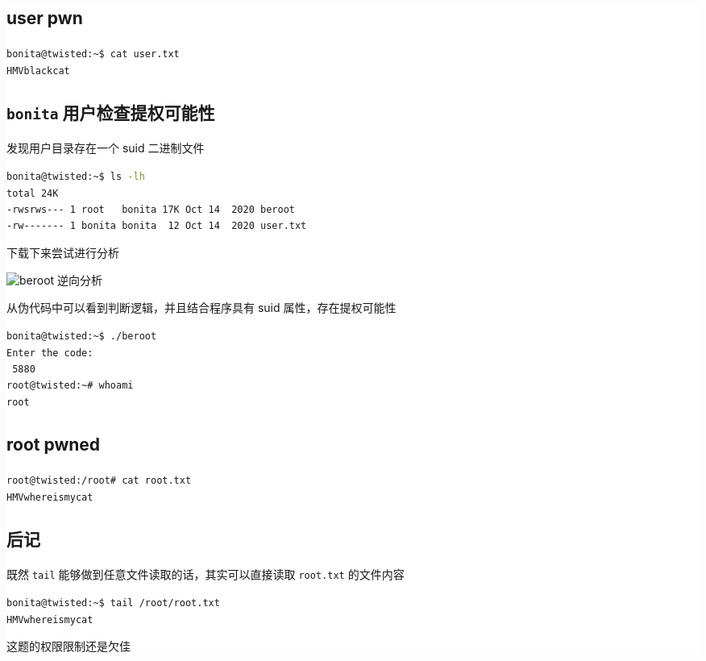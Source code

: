 ## user pwn

```bash
bonita@twisted:~$ cat user.txt
HMVblackcat
```

## `bonita` 用户检查提权可能性

发现用户目录存在一个 suid 二进制文件

```bash
bonita@twisted:~$ ls -lh
total 24K
-rwsrws--- 1 root   bonita 17K Oct 14  2020 beroot
-rw------- 1 bonita bonita  12 Oct 14  2020 user.txt
```

下载下来尝试进行分析

![beroot 逆向分析](img/image_20231247-224754.png)

从伪代码中可以看到判断逻辑，并且结合程序具有 suid 属性，存在提权可能性

```bash
bonita@twisted:~$ ./beroot
Enter the code:
 5880
root@twisted:~# whoami
root
```

## root pwned

```bash
root@twisted:/root# cat root.txt
HMVwhereismycat
```

## 后记

既然 `tail` 能够做到任意文件读取的话，其实可以直接读取 `root.txt` 的文件内容

```bash
bonita@twisted:~$ tail /root/root.txt
HMVwhereismycat
```

这题的权限限制还是欠佳
